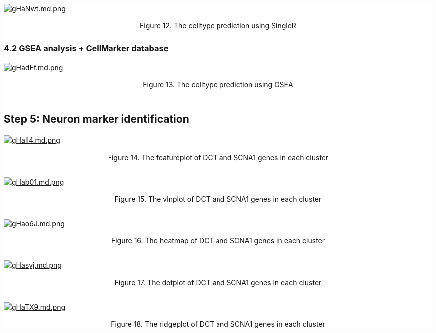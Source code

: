 [![gHaNwt.md.png](https://z3.ax1x.com/2021/05/21/gHaNwt.md.png)](https://imgtu.com/i/gHaNwt)

<center>Figure 12. The celltype prediction using SingleR</center>

### 4.2 GSEA analysis + CellMarker database

[![gHadFf.md.png](https://z3.ax1x.com/2021/05/21/gHadFf.md.png)](https://imgtu.com/i/gHadFf)

<center>Figure 13. The celltype prediction using GSEA</center>

---

## Step 5: Neuron marker identification

[![gHaIl4.md.png](https://z3.ax1x.com/2021/05/21/gHaIl4.md.png)](https://imgtu.com/i/gHaIl4)

<center>Figure 14. The featureplot of DCT and SCNA1 genes in each cluster</center>

---

[![gHab01.md.png](https://z3.ax1x.com/2021/05/21/gHab01.md.png)](https://imgtu.com/i/gHab01)

<center>Figure 15. The vlnplot of DCT and SCNA1 genes in each cluster</center>

---

[![gHao6J.md.png](https://z3.ax1x.com/2021/05/21/gHao6J.md.png)](https://imgtu.com/i/gHao6J)

<center>Figure 16. The heatmap of DCT and SCNA1 genes in each cluster</center>

---

[![gHasyj.md.png](https://z3.ax1x.com/2021/05/21/gHasyj.md.png)](https://imgtu.com/i/gHasyj)

<center>Figure 17. The dotplot of DCT and SCNA1 genes in each cluster</center>

---

[![gHaTX9.md.png](https://z3.ax1x.com/2021/05/21/gHaTX9.md.png)](https://imgtu.com/i/gHaTX9)

<center>Figure 18. The ridgeplot of DCT and SCNA1 genes in each cluster</center>
